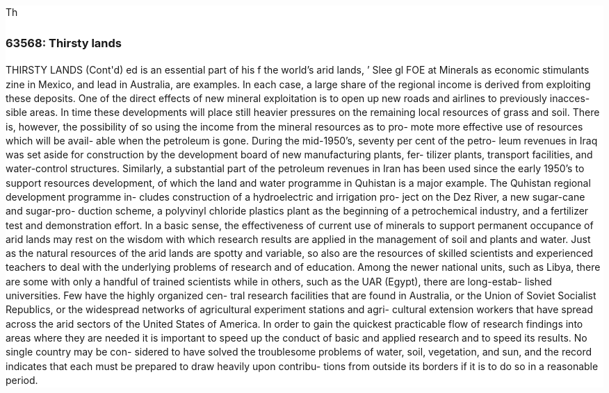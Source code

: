 Th 


### 63568: Thirsty lands

THIRSTY LANDS (Cont'd) 
ed is an essential part of his 
f the world’s arid lands, 
’ 
Slee gl FOE at 
Minerals as economic stimulants 
zine in Mexico, and lead in Australia, are examples. In 
each case, a large share of the regional income is derived 
from exploiting these deposits. 
One of the direct effects of new mineral exploitation is 
to open up new roads and airlines to previously inacces- 
sible areas. In time these developments will place still 
heavier pressures on the remaining local resources of 
grass and soil. There is, however, the possibility of so 
using the income from the mineral resources as to pro- 
mote more effective use of resources which will be avail- 
able when the petroleum is gone. 
During the mid-1950’s, seventy per cent of the petro- 
leum revenues in Iraq was set aside for construction by 
the development board of new manufacturing plants, fer- 
tilizer plants, transport facilities, and water-control 
structures. Similarly, a substantial part of the petroleum 
revenues in Iran has been used since the early 1950’s to 
support resources development, of which the land and 
water programme in Quhistan is a major example. 
The Quhistan regional development programme in- 
cludes construction of a hydroelectric and irrigation pro- 
ject on the Dez River, a new sugar-cane and sugar-pro- 
duction scheme, a polyvinyl chloride plastics plant as the 
beginning of a petrochemical industry, and a fertilizer 
test and demonstration effort. 
In a basic sense, the effectiveness of current use of 
minerals to support permanent occupance of arid lands 
may rest on the wisdom with which research results are 
applied in the management of soil and plants and water. 
Just as the natural resources of the arid lands are 
spotty and variable, so also are the resources of skilled 
scientists and experienced teachers to deal with the 
underlying problems of research and of education. 
Among the newer national units, such as Libya, there 
are some with only a handful of trained scientists while 
in others, such as the UAR (Egypt), there are long-estab- 
lished universities. Few have the highly organized cen- 
tral research facilities that are found in Australia, or the 
Union of Soviet Socialist Republics, or the widespread 
networks of agricultural experiment stations and agri- 
cultural extension workers that have spread across the 
arid sectors of the United States of America. 
In order to gain the quickest practicable flow of research 
findings into areas where they are needed it is important 
to speed up the conduct of basic and applied research 
and to speed its results. No single country may be con- 
sidered to have solved the troublesome problems of water, 
soil, vegetation, and sun, and the record indicates that 
each must be prepared to draw heavily upon contribu- 
tions from outside its borders if it is to do so in a 
reasonable period.
